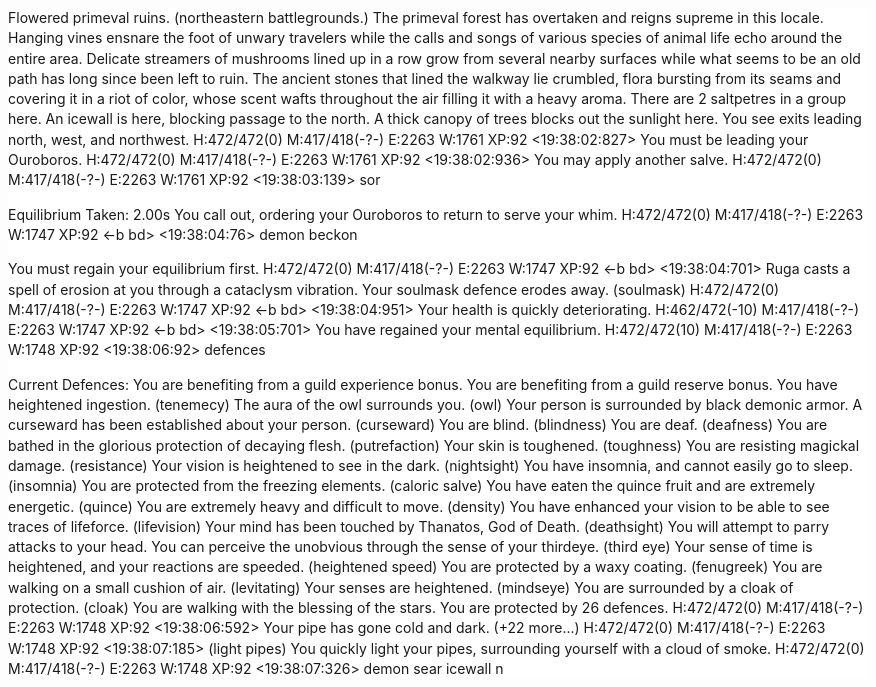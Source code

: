 Flowered primeval ruins. (northeastern battlegrounds.)
The primeval forest has overtaken and reigns supreme in this locale. Hanging 
vines ensnare the foot of unwary travelers while the calls and songs of various 
species of animal life echo around the entire area. Delicate streamers of 
mushrooms lined up in a row grow from several nearby surfaces while what seems 
to be an old path has long since been left to ruin. The ancient stones that 
lined the walkway lie crumbled, flora bursting from its seams and covering it in
a riot of color, whose scent wafts throughout the air filling it with a heavy 
aroma. There are 2 saltpetres in a group here. An icewall is here, blocking 
passage to the north. A thick canopy of trees blocks out the sunlight here.
You see exits leading north, west, and northwest.
H:472/472(0) M:417/418(-?-) E:2263 W:1761 XP:92 <eb bd><ruga> <19:38:02:827> 
You must be leading your Ouroboros.
H:472/472(0) M:417/418(-?-) E:2263 W:1761 XP:92 <eb bd><ruga> <19:38:02:936> 
You may apply another salve.
H:472/472(0) M:417/418(-?-) E:2263 W:1761 XP:92 <eb bd><ruga> <19:38:03:139> sor

Equilibrium Taken: 2.00s
You call out, ordering your Ouroboros to return to serve your whim.
H:472/472(0) M:417/418(-?-) E:2263 W:1747 XP:92 <-b bd><ruga> <19:38:04:76> demon beckon 

You must regain your equilibrium first.
H:472/472(0) M:417/418(-?-) E:2263 W:1747 XP:92 <-b bd><ruga> <19:38:04:701> 
Ruga casts a spell of erosion at you through a cataclysm vibration.
Your soulmask defence erodes away. (soulmask)
H:472/472(0) M:417/418(-?-) E:2263 W:1747 XP:92 <-b bd><ruga> <19:38:04:951> 
Your health is quickly deteriorating.
H:462/472(-10) M:417/418(-?-) E:2263 W:1747 XP:92 <-b bd><ruga> <19:38:05:701> 
You have regained your mental equilibrium.
H:472/472(10) M:417/418(-?-) E:2263 W:1748 XP:92 <eb bd><ruga> <19:38:06:92> defences

Current Defences:
You are benefiting from a guild experience bonus.
You are benefiting from a guild reserve bonus.
You have heightened ingestion. (tenemecy)
The aura of the owl surrounds you. (owl)
Your person is surrounded by black demonic armor.
A curseward has been established about your person. (curseward)
You are blind. (blindness)
You are deaf. (deafness)
You are bathed in the glorious protection of decaying flesh. (putrefaction)
Your skin is toughened. (toughness)
You are resisting magickal damage. (resistance)
Your vision is heightened to see in the dark. (nightsight)
You have insomnia, and cannot easily go to sleep. (insomnia)
You are protected from the freezing elements. (caloric salve)
You have eaten the quince fruit and are extremely energetic. (quince)
You are extremely heavy and difficult to move. (density)
You have enhanced your vision to be able to see traces of lifeforce. (lifevision)
Your mind has been touched by Thanatos, God of Death. (deathsight)
You will attempt to parry attacks to your head.
You can perceive the unobvious through the sense of your thirdeye. (third eye)
Your sense of time is heightened, and your reactions are speeded. (heightened speed)
You are protected by a waxy coating. (fenugreek)
You are walking on a small cushion of air. (levitating)
Your senses are heightened. (mindseye)
You are surrounded by a cloak of protection. (cloak)
You are walking with the blessing of the stars.
You are protected by 26 defences.
H:472/472(0) M:417/418(-?-) E:2263 W:1748 XP:92 <eb bd><ruga> <19:38:06:592> 
Your pipe has gone cold and dark.
(+22 more...)
H:472/472(0) M:417/418(-?-) E:2263 W:1748 XP:92 <eb bd><ruga> <19:38:07:185> (light pipes) 
You quickly light your pipes, surrounding yourself with a cloud of smoke.
H:472/472(0) M:417/418(-?-) E:2263 W:1748 XP:92 <eb bd><ruga> <19:38:07:326> demon sear icewall n